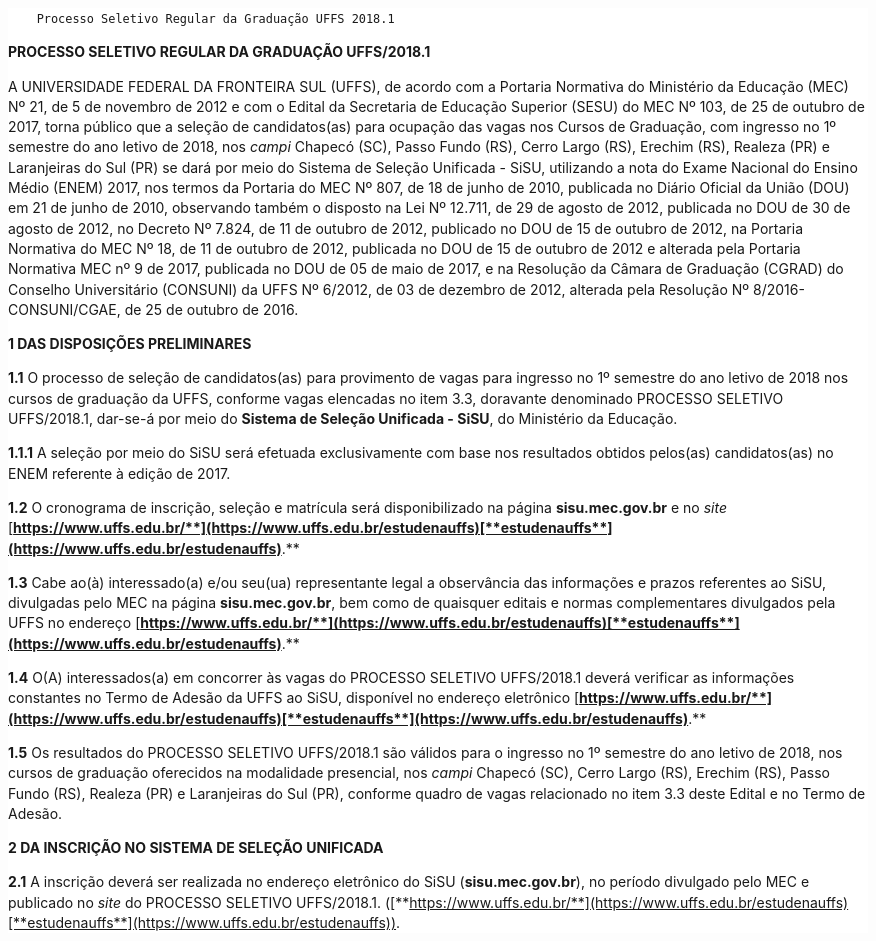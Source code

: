         Processo Seletivo Regular da Graduação UFFS 2018.1  

**PROCESSO SELETIVO REGULAR DA GRADUAÇÃO UFFS/2018.1**

  

 A UNIVERSIDADE FEDERAL DA FRONTEIRA SUL (UFFS), de acordo com a Portaria Normativa do Ministério da Educação (MEC) Nº 21, de 5 de novembro de 2012 e com o Edital da Secretaria de Educação Superior (SESU) do MEC Nº 103, de 25 de outubro de 2017, torna público que a seleção de candidatos(as) para ocupação das vagas nos Cursos de Graduação, com ingresso no 1º semestre do ano letivo de 2018, nos *campi* Chapecó (SC), Passo Fundo (RS), Cerro Largo (RS), Erechim (RS), Realeza (PR) e Laranjeiras do Sul (PR) se dará por meio do Sistema de Seleção Unificada - SiSU, utilizando a nota do Exame Nacional do Ensino Médio (ENEM) 2017, nos termos da Portaria do MEC Nº 807, de 18 de junho de 2010, publicada no Diário Oficial da União (DOU) em 21 de junho de 2010, observando também o disposto na Lei Nº 12.711, de 29 de agosto de 2012, publicada no DOU de 30 de agosto de 2012, no Decreto Nº 7.824, de 11 de outubro de 2012, publicado no DOU de 15 de outubro de 2012, na Portaria Normativa do MEC Nº 18, de 11 de outubro de 2012, publicada no DOU de 15 de outubro de 2012 e alterada pela Portaria Normativa MEC nº 9 de 2017, publicada no DOU de 05 de maio de 2017, e na Resolução da Câmara de Graduação (CGRAD) do Conselho Universitário (CONSUNI) da UFFS Nº 6/2012, de 03 de dezembro de 2012, alterada pela Resolução Nº 8/2016-CONSUNI/CGAE, de 25 de outubro de 2016.

  **1 DAS DISPOSIÇÕES PRELIMINARES**

 **1.1** O processo de seleção de candidatos(as) para provimento de vagas para ingresso no 1º semestre do ano letivo de 2018 nos cursos de graduação da UFFS, conforme vagas elencadas no item 3.3, doravante denominado PROCESSO SELETIVO UFFS/2018.1, dar-se-á por meio do **Sistema de Seleção Unificada - SiSU**, do Ministério da Educação.

 **1.1.1** A seleção por meio do SiSU será efetuada exclusivamente com base nos resultados obtidos pelos(as) candidatos(as) no ENEM referente à edição de 2017.

 **1.2** O cronograma de inscrição, seleção e matrícula será disponibilizado na página **sisu.mec.gov.br** e no *site* [**https://www.uffs.edu.br/**](https://www.uffs.edu.br/estudenauffs)[**estudenauffs**](https://www.uffs.edu.br/estudenauffs)**.**

 **1.3** Cabe ao(à) interessado(a) e/ou seu(ua) representante legal a observância das informações e prazos referentes ao SiSU, divulgadas pelo MEC na página **sisu.mec.gov.br**, bem como de quaisquer editais e normas complementares divulgados pela UFFS no endereço [**https://www.uffs.edu.br/**](https://www.uffs.edu.br/estudenauffs)[**estudenauffs**](https://www.uffs.edu.br/estudenauffs)**.**

 **1.4** O(A) interessados(a) em concorrer às vagas do PROCESSO SELETIVO UFFS/2018.1 deverá verificar as informações constantes no Termo de Adesão da UFFS ao SiSU, disponível no endereço eletrônico [**https://www.uffs.edu.br/**](https://www.uffs.edu.br/estudenauffs)[**estudenauffs**](https://www.uffs.edu.br/estudenauffs)**.**

 **1.5** Os resultados do PROCESSO SELETIVO UFFS/2018.1 são válidos para o ingresso no 1º semestre do ano letivo de 2018, nos cursos de graduação oferecidos na modalidade presencial, nos *campi* Chapecó (SC), Cerro Largo (RS), Erechim (RS), Passo Fundo (RS), Realeza (PR) e Laranjeiras do Sul (PR), conforme quadro de vagas relacionado no item 3.3 deste Edital e no Termo de Adesão.

  **2 DA INSCRIÇÃO NO SISTEMA DE SELEÇÃO UNIFICADA**

 **2.1** A inscrição deverá ser realizada no endereço eletrônico do SiSU (**sisu.mec.gov.br**), no período divulgado pelo MEC e publicado no *site* do PROCESSO SELETIVO UFFS/2018.1. ([**https://www.uffs.edu.br/**](https://www.uffs.edu.br/estudenauffs)[**estudenauffs**](https://www.uffs.edu.br/estudenauffs)).
